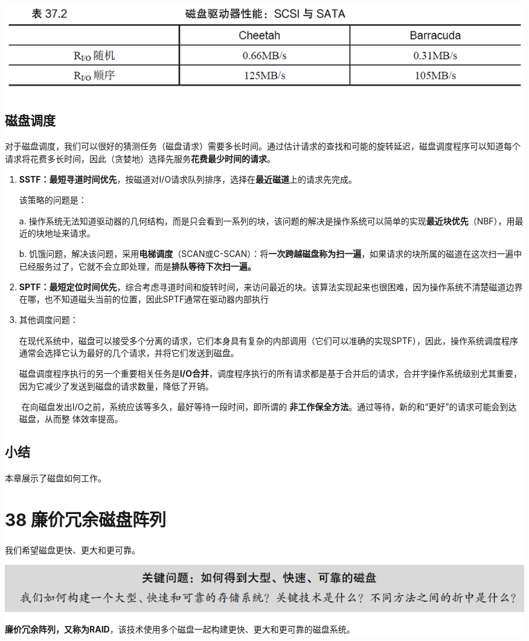 ![image-20210101152349827](.images/image-20210101152349827.png)



## 磁盘调度

对于磁盘调度，我们可以很好的猜测任务（磁盘请求）需要多长时间。通过估计请求的查找和可能的旋转延迟，磁盘调度程序可以知道每个请求将花费多长时间，因此（贪婪地）选择先服务**花费最少时间的请求**。



1. **SSTF：最短寻道时间优先**，按磁道对I/O请求队列排序，选择在**最近磁道**上的请求先完成。

   该策略的问题是：

   a. 操作系统无法知道驱动器的几何结构，而是只会看到一系列的块，该问题的解决是操作系统可以简单的实现**最近块优先**（NBF），用最近的块地址来请求。

   b. 饥饿问题，解决该问题，采用**电梯调度**（SCAN或C-SCAN）：将**一次跨越磁盘称为扫一遍**，如果请求的块所属的磁道在这次扫一遍中已经服务过了，它就不会立即处理，而是**排队等待下次扫一遍。**

2. **SPTF：最短定位时间优先**，综合考虑寻道时间和旋转时间，来访问最近的块。该算法实现起来也很困难，因为操作系统不清楚磁道边界在哪，也不知道磁头当前的位置，因此SPTF通常在驱动器内部执行

3. 其他调度问题：

   ​       在现代系统中，磁盘可以接受多个分离的请求，它们本身具有复杂的内部调用（它们可以准确的实现SPTF），因此，操作系统调度程序通常会选择它认为最好的几个请求，并将它们发送到磁盘。

   ​     磁盘调度程序执行的另一个重要相关任务是**I/O合并**，调度程序执行的所有请求都是基于合并后的请求，合并字操作系统级别尤其重要，因为它减少了发送到磁盘的请求数量，降低了开销。

   ​    在向磁盘发出I/O之前，系统应该等多久，最好等待一段时间，即所谓的 **非工作保全方法**。通过等待，新的和“更好”的请求可能会到达磁盘，从而整
   体效率提高。



## 小结

本章展示了磁盘如何工作。



# 38 廉价冗余磁盘阵列

我们希望磁盘更快、更大和更可靠。

![image-20210101154400166](.images/image-20210101154400166.png)

**廉价冗余阵列，又称为RAID**，该技术使用多个磁盘一起构建更快、更大和更可靠的磁盘系统。
